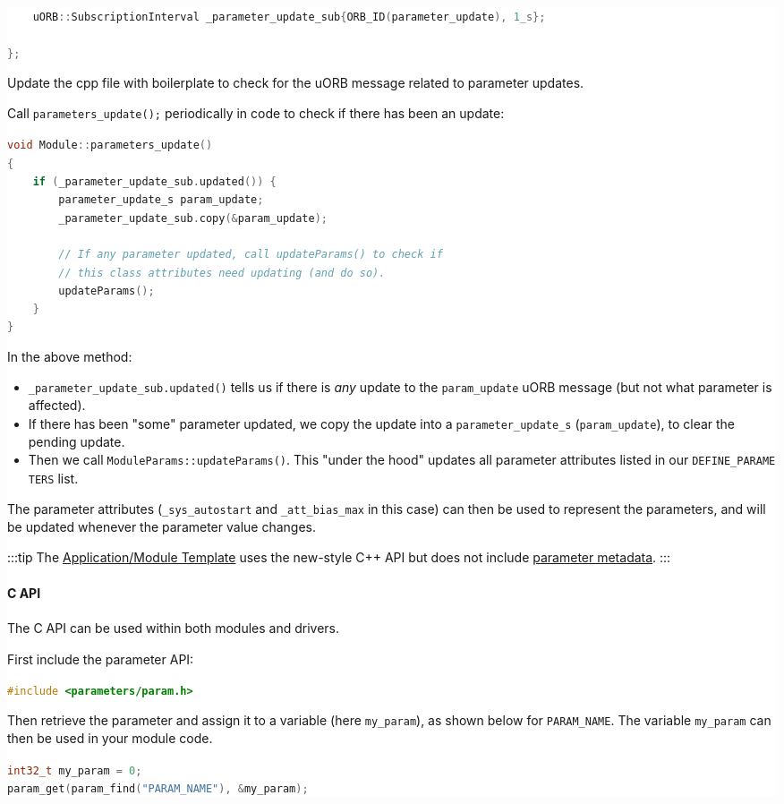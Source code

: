 ```cpp
    uORB::SubscriptionInterval _parameter_update_sub{ORB_ID(parameter_update), 1_s};

};
```

Update the cpp file with boilerplate to check for the uORB message related to parameter updates.

Call `parameters_update();` periodically in code to check if there has been an update:

```cpp
void Module::parameters_update()
{
    if (_parameter_update_sub.updated()) {
        parameter_update_s param_update;
        _parameter_update_sub.copy(&param_update);

        // If any parameter updated, call updateParams() to check if
        // this class attributes need updating (and do so).
        updateParams();
    }
}
```

In the above method:

- `_parameter_update_sub.updated()` tells us if there is _any_ update to the `param_update` uORB message (but not what parameter is affected).
- If there has been "some" parameter updated, we copy the update into a `parameter_update_s` (`param_update`), to clear the pending update.
- Then we call `ModuleParams::updateParams()`. This "under the hood" updates all parameter attributes listed in our `DEFINE_PARAMETERS` list.

The parameter attributes (`_sys_autostart` and `_att_bias_max` in this case) can then be used to represent the parameters, and will be updated whenever the parameter value changes.

:::tip
The [Application/Module Template](../modules/module_template.md) uses the new-style C++ API but does not include [parameter metadata](#parameter-metadata).
:::

#### C API

The C API can be used within both modules and drivers.

First include the parameter API:

```C
#include <parameters/param.h>
```

Then retrieve the parameter and assign it to a variable (here `my_param`), as shown below for `PARAM_NAME`. The variable `my_param` can then be used in your module code.

```C
int32_t my_param = 0;
param_get(param_find("PARAM_NAME"), &my_param);
```
